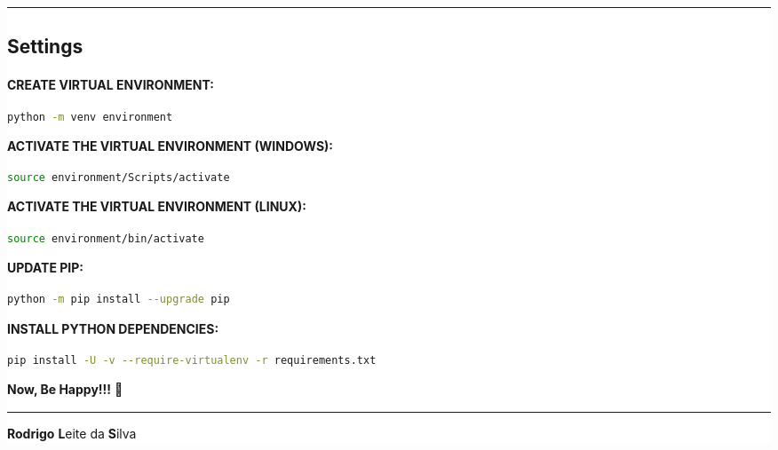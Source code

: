




















































---

<div id="settings"></div>

## Settings

**CREATE VIRTUAL ENVIRONMENT:**  
```bash
python -m venv environment
```

**ACTIVATE THE VIRTUAL ENVIRONMENT (WINDOWS):**  
```bash
source environment/Scripts/activate
```

**ACTIVATE THE VIRTUAL ENVIRONMENT (LINUX):**  
```bash
source environment/bin/activate
```

**UPDATE PIP:**
```bash
python -m pip install --upgrade pip
```

**INSTALL PYTHON DEPENDENCIES:**  
```bash
pip install -U -v --require-virtualenv -r requirements.txt
```

**Now, Be Happy!!!** 😬

---

**Rodrigo** **L**eite da **S**ilva
